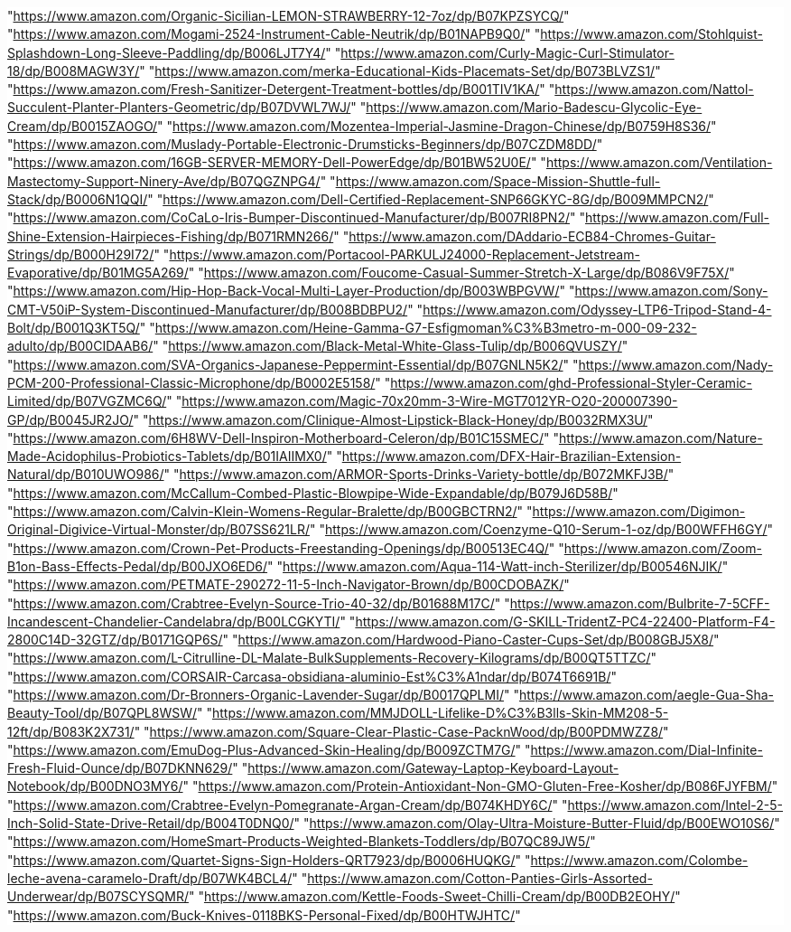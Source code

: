 "https://www.amazon.com/Organic-Sicilian-LEMON-STRAWBERRY-12-7oz/dp/B07KPZSYCQ/"
"https://www.amazon.com/Mogami-2524-Instrument-Cable-Neutrik/dp/B01NAPB9Q0/"
"https://www.amazon.com/Stohlquist-Splashdown-Long-Sleeve-Paddling/dp/B006LJT7Y4/"
"https://www.amazon.com/Curly-Magic-Curl-Stimulator-18/dp/B008MAGW3Y/"
"https://www.amazon.com/merka-Educational-Kids-Placemats-Set/dp/B073BLVZS1/"
"https://www.amazon.com/Fresh-Sanitizer-Detergent-Treatment-bottles/dp/B001TIV1KA/"
"https://www.amazon.com/Nattol-Succulent-Planter-Planters-Geometric/dp/B07DVWL7WJ/"
"https://www.amazon.com/Mario-Badescu-Glycolic-Eye-Cream/dp/B0015ZAOGO/"
"https://www.amazon.com/Mozentea-Imperial-Jasmine-Dragon-Chinese/dp/B0759H8S36/"
"https://www.amazon.com/Muslady-Portable-Electronic-Drumsticks-Beginners/dp/B07CZDM8DD/"
"https://www.amazon.com/16GB-SERVER-MEMORY-Dell-PowerEdge/dp/B01BW52U0E/"
"https://www.amazon.com/Ventilation-Mastectomy-Support-Ninery-Ave/dp/B07QGZNPG4/"
"https://www.amazon.com/Space-Mission-Shuttle-full-Stack/dp/B0006N1QQI/"
"https://www.amazon.com/Dell-Certified-Replacement-SNP66GKYC-8G/dp/B009MMPCN2/"
"https://www.amazon.com/CoCaLo-Iris-Bumper-Discontinued-Manufacturer/dp/B007RI8PN2/"
"https://www.amazon.com/Full-Shine-Extension-Hairpieces-Fishing/dp/B071RMN266/"
"https://www.amazon.com/DAddario-ECB84-Chromes-Guitar-Strings/dp/B000H29I72/"
"https://www.amazon.com/Portacool-PARKULJ24000-Replacement-Jetstream-Evaporative/dp/B01MG5A269/"
"https://www.amazon.com/Foucome-Casual-Summer-Stretch-X-Large/dp/B086V9F75X/"
"https://www.amazon.com/Hip-Hop-Back-Vocal-Multi-Layer-Production/dp/B003WBPGVW/"
"https://www.amazon.com/Sony-CMT-V50iP-System-Discontinued-Manufacturer/dp/B008BDBPU2/"
"https://www.amazon.com/Odyssey-LTP6-Tripod-Stand-4-Bolt/dp/B001Q3KT5Q/"
"https://www.amazon.com/Heine-Gamma-G7-Esfigmoman%C3%B3metro-m-000-09-232-adulto/dp/B00CIDAAB6/"
"https://www.amazon.com/Black-Metal-White-Glass-Tulip/dp/B006QVUSZY/"
"https://www.amazon.com/SVA-Organics-Japanese-Peppermint-Essential/dp/B07GNLN5K2/"
"https://www.amazon.com/Nady-PCM-200-Professional-Classic-Microphone/dp/B0002E5158/"
"https://www.amazon.com/ghd-Professional-Styler-Ceramic-Limited/dp/B07VGZMC6Q/"
"https://www.amazon.com/Magic-70x20mm-3-Wire-MGT7012YR-O20-200007390-GP/dp/B0045JR2JO/"
"https://www.amazon.com/Clinique-Almost-Lipstick-Black-Honey/dp/B0032RMX3U/"
"https://www.amazon.com/6H8WV-Dell-Inspiron-Motherboard-Celeron/dp/B01C15SMEC/"
"https://www.amazon.com/Nature-Made-Acidophilus-Probiotics-Tablets/dp/B01IAIIMX0/"
"https://www.amazon.com/DFX-Hair-Brazilian-Extension-Natural/dp/B010UWO986/"
"https://www.amazon.com/ARMOR-Sports-Drinks-Variety-bottle/dp/B072MKFJ3B/"
"https://www.amazon.com/McCallum-Combed-Plastic-Blowpipe-Wide-Expandable/dp/B079J6D58B/"
"https://www.amazon.com/Calvin-Klein-Womens-Regular-Bralette/dp/B00GBCTRN2/"
"https://www.amazon.com/Digimon-Original-Digivice-Virtual-Monster/dp/B07SS621LR/"
"https://www.amazon.com/Coenzyme-Q10-Serum-1-oz/dp/B00WFFH6GY/"
"https://www.amazon.com/Crown-Pet-Products-Freestanding-Openings/dp/B00513EC4Q/"
"https://www.amazon.com/Zoom-B1on-Bass-Effects-Pedal/dp/B00JXO6ED6/"
"https://www.amazon.com/Aqua-114-Watt-inch-Sterilizer/dp/B00546NJIK/"
"https://www.amazon.com/PETMATE-290272-11-5-Inch-Navigator-Brown/dp/B00CDOBAZK/"
"https://www.amazon.com/Crabtree-Evelyn-Source-Trio-40-32/dp/B01688M17C/"
"https://www.amazon.com/Bulbrite-7-5CFF-Incandescent-Chandelier-Candelabra/dp/B00LCGKYTI/"
"https://www.amazon.com/G-SKILL-TridentZ-PC4-22400-Platform-F4-2800C14D-32GTZ/dp/B0171GQP6S/"
"https://www.amazon.com/Hardwood-Piano-Caster-Cups-Set/dp/B008GBJ5X8/"
"https://www.amazon.com/L-Citrulline-DL-Malate-BulkSupplements-Recovery-Kilograms/dp/B00QT5TTZC/"
"https://www.amazon.com/CORSAIR-Carcasa-obsidiana-aluminio-Est%C3%A1ndar/dp/B074T6691B/"
"https://www.amazon.com/Dr-Bronners-Organic-Lavender-Sugar/dp/B0017QPLMI/"
"https://www.amazon.com/aegle-Gua-Sha-Beauty-Tool/dp/B07QPL8WSW/"
"https://www.amazon.com/MMJDOLL-Lifelike-D%C3%B3lls-Skin-MM208-5-12ft/dp/B083K2X731/"
"https://www.amazon.com/Square-Clear-Plastic-Case-PacknWood/dp/B00PDMWZZ8/"
"https://www.amazon.com/EmuDog-Plus-Advanced-Skin-Healing/dp/B009ZCTM7G/"
"https://www.amazon.com/Dial-Infinite-Fresh-Fluid-Ounce/dp/B07DKNN629/"
"https://www.amazon.com/Gateway-Laptop-Keyboard-Layout-Notebook/dp/B00DNO3MY6/"
"https://www.amazon.com/Protein-Antioxidant-Non-GMO-Gluten-Free-Kosher/dp/B086FJYFBM/"
"https://www.amazon.com/Crabtree-Evelyn-Pomegranate-Argan-Cream/dp/B074KHDY6C/"
"https://www.amazon.com/Intel-2-5-Inch-Solid-State-Drive-Retail/dp/B004T0DNQ0/"
"https://www.amazon.com/Olay-Ultra-Moisture-Butter-Fluid/dp/B00EWO10S6/"
"https://www.amazon.com/HomeSmart-Products-Weighted-Blankets-Toddlers/dp/B07QC89JW5/"
"https://www.amazon.com/Quartet-Signs-Sign-Holders-QRT7923/dp/B0006HUQKG/"
"https://www.amazon.com/Colombe-leche-avena-caramelo-Draft/dp/B07WK4BCL4/"
"https://www.amazon.com/Cotton-Panties-Girls-Assorted-Underwear/dp/B07SCYSQMR/"
"https://www.amazon.com/Kettle-Foods-Sweet-Chilli-Cream/dp/B00DB2EOHY/"
"https://www.amazon.com/Buck-Knives-0118BKS-Personal-Fixed/dp/B00HTWJHTC/"
